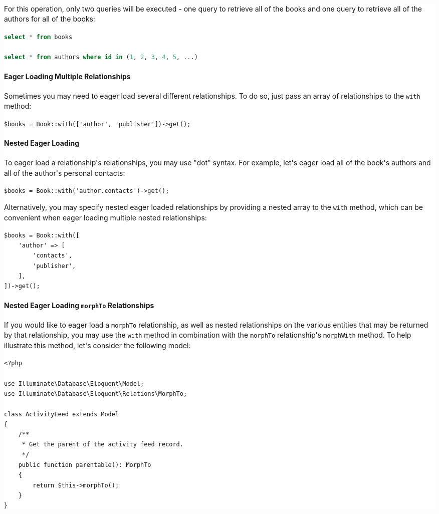 For this operation, only two queries will be executed - one query to retrieve all of the books and one query to retrieve all of the authors for all of the books:

```sql
select * from books

select * from authors where id in (1, 2, 3, 4, 5, ...)
```

<a name="eager-loading-multiple-relationships"></a>
#### Eager Loading Multiple Relationships

Sometimes you may need to eager load several different relationships. To do so, just pass an array of relationships to the `with` method:

    $books = Book::with(['author', 'publisher'])->get();

<a name="nested-eager-loading"></a>
#### Nested Eager Loading

To eager load a relationship's relationships, you may use "dot" syntax. For example, let's eager load all of the book's authors and all of the author's personal contacts:

    $books = Book::with('author.contacts')->get();

Alternatively, you may specify nested eager loaded relationships by providing a nested array to the `with` method, which can be convenient when eager loading multiple nested relationships:

    $books = Book::with([
        'author' => [
            'contacts',
            'publisher',
        ],
    ])->get();

<a name="nested-eager-loading-morphto-relationships"></a>
#### Nested Eager Loading `morphTo` Relationships

If you would like to eager load a `morphTo` relationship, as well as nested relationships on the various entities that may be returned by that relationship, you may use the `with` method in combination with the `morphTo` relationship's `morphWith` method. To help illustrate this method, let's consider the following model:

    <?php

    use Illuminate\Database\Eloquent\Model;
    use Illuminate\Database\Eloquent\Relations\MorphTo;

    class ActivityFeed extends Model
    {
        /**
         * Get the parent of the activity feed record.
         */
        public function parentable(): MorphTo
        {
            return $this->morphTo();
        }
    }
